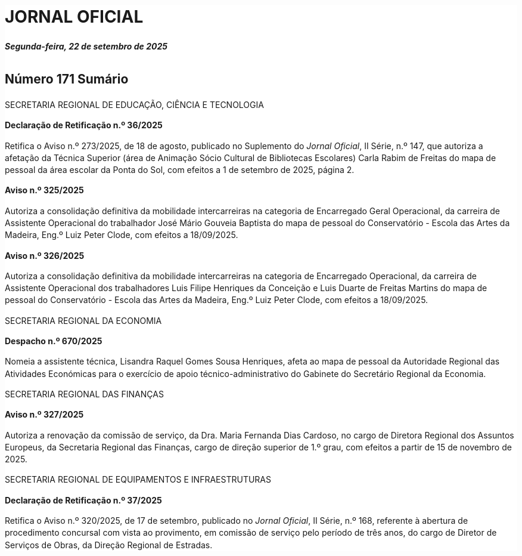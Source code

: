 # JORNAL OFICIAL

##### Segunda-feira, 22 de setembro de 2025




## Número 171 Sumário

SECRETARIA REGIONAL DE EDUCAÇÃO, CIÊNCIA E TECNOLOGIA

**Declaração de Retificação n.º 36/2025**

Retifica o Aviso n.º 273/2025, de 18 de agosto, publicado no Suplemento do _Jornal_
_Oficial_, II Série, n.º 147, que autoriza a afetação da Técnica Superior (área de
Animação Sócio Cultural de Bibliotecas Escolares) Carla Rabim de Freitas do mapa
de pessoal da área escolar da Ponta do Sol, com efeitos a 1 de setembro de 2025,
página 2.

**Aviso n.º 325/2025**

Autoriza a consolidação definitiva da mobilidade intercarreiras na categoria de
Encarregado Geral Operacional, da carreira de Assistente Operacional do
trabalhador José Mário Gouveia Baptista do mapa de pessoal do Conservatório 
                       - Escola das Artes da Madeira, Eng.º Luiz Peter Clode, com efeitos a 18/09/2025.

**Aviso n.º 326/2025**

Autoriza a consolidação definitiva da mobilidade intercarreiras na categoria de
Encarregado Operacional, da carreira de Assistente Operacional dos trabalhadores
Luis Filipe Henriques da Conceição e Luis Duarte de Freitas Martins do mapa de
pessoal do Conservatório - Escola das Artes da Madeira, Eng.º Luiz Peter Clode,
com efeitos a 18/09/2025.

SECRETARIA REGIONAL DA ECONOMIA

**Despacho n.º 670/2025**

Nomeia a assistente técnica, Lisandra Raquel Gomes Sousa Henriques, afeta ao
mapa de pessoal da Autoridade Regional das Atividades Económicas para o
exercício de apoio técnico-administrativo do Gabinete do Secretário Regional da
Economia.

SECRETARIA REGIONAL DAS FINANÇAS

**Aviso n.º 327/2025**

Autoriza a renovação da comissão de serviço, da Dra. Maria Fernanda Dias Cardoso,
no cargo de Diretora Regional dos Assuntos Europeus, da Secretaria Regional das
Finanças, cargo de direção superior de 1.º grau, com efeitos a partir de 15 de
novembro de 2025.

SECRETARIA REGIONAL DE EQUIPAMENTOS E INFRAESTRUTURAS

**Declaração de Retificação n.º 37/2025**

Retifica o Aviso n.º 320/2025, de 17 de setembro, publicado no _Jornal Oficial_,
II Série, n.º 168, referente à abertura de procedimento concursal com vista ao
provimento, em comissão de serviço pelo período de três anos, do cargo de Diretor
de Serviços de Obras, da Direção Regional de Estradas.
